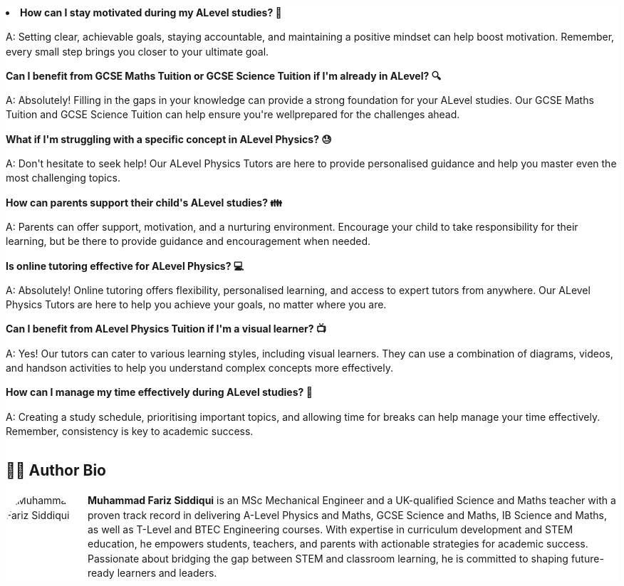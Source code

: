 <li><strong>How can I stay motivated during my ALevel studies? 💪</strong></li>
</ul>
<p>A: Setting clear, achievable goals, staying accountable, and maintaining a positive mindset can help boost motivation. Remember, every small step brings you closer to your ultimate goal.</p>
<ul style="list-style-type: none; padding-left: 0;">
<li><strong>Can I benefit from GCSE Maths Tuition or GCSE Science Tuition if I'm already in ALevel? 🔍</strong></li>
</ul>
<p>A: Absolutely! Filling in the gaps in your knowledge can provide a strong foundation for your ALevel studies. Our GCSE Maths Tuition and GCSE Science Tuition can help ensure you're wellprepared for the challenges ahead.</p>
<ul style="list-style-type: none; padding-left: 0;">
<li><strong>What if I'm struggling with a specific concept in ALevel Physics? 😓</strong></li>
</ul>
<p>A: Don't hesitate to seek help! Our ALevel Physics Tutors are here to provide personalised guidance and help you master even the most challenging topics.</p>
<ul style="list-style-type: none; padding-left: 0;">
<li><strong>How can parents support their child's ALevel studies? 👪</strong></li>
</ul>
<p>A: Parents can offer support, motivation, and a nurturing environment. Encourage your child to take responsibility for their learning, but be there to provide guidance and encouragement when needed.</p>
<ul style="list-style-type: none; padding-left: 0;">
<li><strong>Is online tutoring effective for ALevel Physics? 💻</strong></li>
</ul>
<p>A: Absolutely! Online tutoring offers flexibility, personalised learning, and access to expert tutors from anywhere. Our ALevel Physics Tutors are here to help you achieve your goals, no matter where you are.</p>
<ul style="list-style-type: none; padding-left: 0;">
<li><strong>Can I benefit from ALevel Physics Tuition if I'm a visual learner? 📺</strong></li>
</ul>
<p>A: Yes! Our tutors can cater to various learning styles, including visual learners. They can use a combination of diagrams, videos, and handson activities to help you understand complex concepts more effectively.</p>
<ul style="list-style-type: none; padding-left: 0;">
<li><strong>How can I manage my time effectively during ALevel studies? 🧮</strong></li>
</ul>
<p>A: Creating a study schedule, prioritising important topics, and allowing time for breaks can help manage your time effectively. Remember, consistency is key to academic success.</p>



## 👨‍🏫 Author Bio

<img src="https://tutorgp.github.io/blogs/images/TutorGP-Author-Siddiqui.jpg" alt="Muhammad Fariz Siddiqui" width="100" height="100" style="float:left;margin:0 15px 15px 0;border-radius:50%;">

**Muhammad Fariz Siddiqui** is an MSc Mechanical Engineer and a UK-qualified Science and Maths teacher with a proven track record in delivering A-Level Physics and Maths, GCSE Science and Maths, IB Science and Maths, as well as T-Level and BTEC Engineering courses. With expertise in curriculum development and STEM education, he empowers students, teachers, and parents with actionable strategies for academic success. Passionate about bridging the gap between STEM and classroom learning, he is committed to shaping future-ready learners and leaders.
